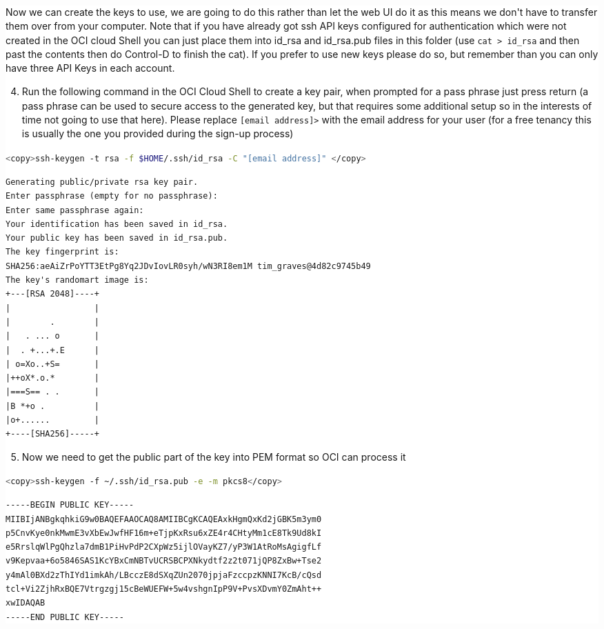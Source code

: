Now we can create the keys to use, we are going to do this rather than let the web UI do it as this means we don't have to transfer them over from your computer. Note that if you have already got ssh API keys configured for authentication which were not created in the OCI cloud Shell you can just place them into id_rsa and id_rsa.pub files in this folder (use `cat > id_rsa` and then past the contents then do Control-D to finish the cat). If you prefer to use new keys please do so, but remember than you can only have three API Keys in each account.

  4. Run the following command in the OCI Cloud Shell to create a key pair, when prompted for a pass phrase just press return (a pass phrase can be used to secure access to the generated key, but that requires some additional setup so in the interests of time not going to use that here). Please replace `[email address]>` with the email address for your user (for a free tenancy this is usually the one you provided during the sign-up process)

  ```bash
  <copy>ssh-keygen -t rsa -f $HOME/.ssh/id_rsa -C "[email address]" </copy>
  ```

  ```
Generating public/private rsa key pair.
Enter passphrase (empty for no passphrase): 
Enter same passphrase again: 
Your identification has been saved in id_rsa.
Your public key has been saved in id_rsa.pub.
The key fingerprint is:
SHA256:aeAiZrPoYTT3EtPg8Yq2JDvIovLR0syh/wN3RI8em1M tim_graves@4d82c9745b49
The key's randomart image is:
+---[RSA 2048]----+
|                 |
|        .        |
|   . ... o       |
|  . +...+.E      |
| o=Xo..+S=       |
|++oX*.o.*        |
|===S== . .       |
|B *+o .          |
|o+......         |
+----[SHA256]-----+
```

  5. Now we need to get the public part of the key into PEM format so OCI can process it

  ```bash
  <copy>ssh-keygen -f ~/.ssh/id_rsa.pub -e -m pkcs8</copy>
  ```

   ```
-----BEGIN PUBLIC KEY-----
MIIBIjANBgkqhkiG9w0BAQEFAAOCAQ8AMIIBCgKCAQEAxkHgmQxKd2jGBK5m3ym0
p5CnvKye0nkMwmE3vXbEwJwfHF16m+eTjpKxRsu6xZE4r4CHtyMm1cE8Tk9Ud8kI
e5RrslqWlPgQhzla7dmB1PiHvPdP2CXpWz5ijlOVayKZ7/yP3W1AtRoMsAgigfLf
v9Kepvaa+6o5846SAS1KcYBxCmNBTvUCRSBCPXNkydtf2z2t071jQP8ZxBw+Tse2
y4mAl0BXd2zThIYd1imkAh/LBcczE8dSXqZUn2070jpjaFzccpzKNNI7KcB/cQsd
tcl+Vi2ZjhRxBQE7Vtrgzgj15cBeWUEFW+5w4vshgnIpP9V+PvsXDvmY0ZmAht++
xwIDAQAB
-----END PUBLIC KEY-----
```
